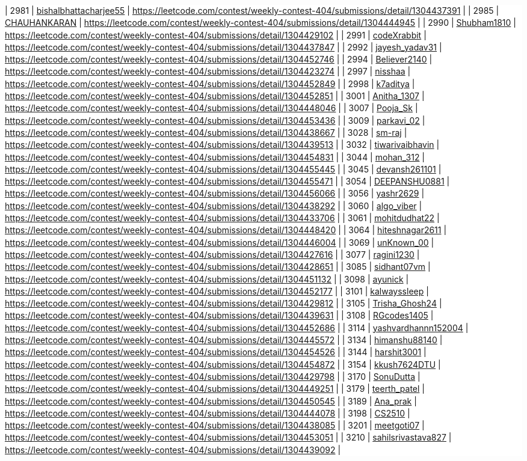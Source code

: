 | 2981 | [bishalbhattacharjee55](https://leetcode.com/u/bishalbhattacharjee55) | https://leetcode.com/contest/weekly-contest-404/submissions/detail/1304437391 |
| 2985 | [CHAUHANKARAN](https://leetcode.com/u/CHAUHANKARAN) | https://leetcode.com/contest/weekly-contest-404/submissions/detail/1304444945 |
| 2990 | [Shubham1810](https://leetcode.com/u/Shubham1810) | https://leetcode.com/contest/weekly-contest-404/submissions/detail/1304429102 |
| 2991 | [codeXrabbit](https://leetcode.com/u/codeXrabbit) | https://leetcode.com/contest/weekly-contest-404/submissions/detail/1304437847 |
| 2992 | [jayesh_yadav31](https://leetcode.com/u/jayesh_yadav31) | https://leetcode.com/contest/weekly-contest-404/submissions/detail/1304452746 |
| 2994 | [Believer2140](https://leetcode.com/u/Believer2140) | https://leetcode.com/contest/weekly-contest-404/submissions/detail/1304423274 |
| 2997 | [nisshaa](https://leetcode.com/u/nisshaa) | https://leetcode.com/contest/weekly-contest-404/submissions/detail/1304452849 |
| 2998 | [k7aditya](https://leetcode.com/u/k7aditya) | https://leetcode.com/contest/weekly-contest-404/submissions/detail/1304452851 |
| 3001 | [Anitha_1307](https://leetcode.com/u/Anitha_1307) | https://leetcode.com/contest/weekly-contest-404/submissions/detail/1304448046 |
| 3007 | [Pooja_Sk](https://leetcode.com/u/Pooja_Sk) | https://leetcode.com/contest/weekly-contest-404/submissions/detail/1304453436 |
| 3009 | [parkavi_02](https://leetcode.com/u/parkavi_02) | https://leetcode.com/contest/weekly-contest-404/submissions/detail/1304438667 |
| 3028 | [sm-raj](https://leetcode.com/u/sm-raj) | https://leetcode.com/contest/weekly-contest-404/submissions/detail/1304439513 |
| 3032 | [tiwarivaibhavin](https://leetcode.com/u/tiwarivaibhavin) | https://leetcode.com/contest/weekly-contest-404/submissions/detail/1304454831 |
| 3044 | [mohan_312](https://leetcode.com/u/mohan_312) | https://leetcode.com/contest/weekly-contest-404/submissions/detail/1304455445 |
| 3045 | [devansh261101](https://leetcode.com/u/devansh261101) | https://leetcode.com/contest/weekly-contest-404/submissions/detail/1304455471 |
| 3054 | [DEEPANSHU0881](https://leetcode.com/u/DEEPANSHU0881) | https://leetcode.com/contest/weekly-contest-404/submissions/detail/1304456066 |
| 3056 | [yashr2629](https://leetcode.com/u/yashr2629) | https://leetcode.com/contest/weekly-contest-404/submissions/detail/1304438292 |
| 3060 | [algo_viber](https://leetcode.com/u/algo_viber) | https://leetcode.com/contest/weekly-contest-404/submissions/detail/1304433706 |
| 3061 | [mohitdudhat22](https://leetcode.com/u/mohitdudhat22) | https://leetcode.com/contest/weekly-contest-404/submissions/detail/1304448420 |
| 3064 | [hiteshnagar2611](https://leetcode.com/u/hiteshnagar2611) | https://leetcode.com/contest/weekly-contest-404/submissions/detail/1304446004 |
| 3069 | [unKnown_00](https://leetcode.com/u/unKnown_00) | https://leetcode.com/contest/weekly-contest-404/submissions/detail/1304427616 |
| 3077 | [ragini1230](https://leetcode.com/u/ragini1230) | https://leetcode.com/contest/weekly-contest-404/submissions/detail/1304428651 |
| 3085 | [sidhant07vm](https://leetcode.com/u/sidhant07vm) | https://leetcode.com/contest/weekly-contest-404/submissions/detail/1304451132 |
| 3098 | [ayunick](https://leetcode.com/u/ayunick) | https://leetcode.com/contest/weekly-contest-404/submissions/detail/1304452177 |
| 3101 | [kalwayssleep](https://leetcode.com/u/kalwayssleep) | https://leetcode.com/contest/weekly-contest-404/submissions/detail/1304429812 |
| 3105 | [Trisha_Ghosh24](https://leetcode.com/u/Trisha_Ghosh24) | https://leetcode.com/contest/weekly-contest-404/submissions/detail/1304439631 |
| 3108 | [RGcodes1405](https://leetcode.com/u/RGcodes1405) | https://leetcode.com/contest/weekly-contest-404/submissions/detail/1304452686 |
| 3114 | [yashvardhannn152004](https://leetcode.com/u/yashvardhannn152004) | https://leetcode.com/contest/weekly-contest-404/submissions/detail/1304445572 |
| 3134 | [himanshu88140](https://leetcode.com/u/himanshu88140) | https://leetcode.com/contest/weekly-contest-404/submissions/detail/1304454526 |
| 3144 | [harshit3001](https://leetcode.com/u/harshit3001) | https://leetcode.com/contest/weekly-contest-404/submissions/detail/1304454872 |
| 3154 | [kkush7624DTU](https://leetcode.com/u/kkush7624DTU) | https://leetcode.com/contest/weekly-contest-404/submissions/detail/1304429798 |
| 3170 | [SonuDutta](https://leetcode.com/u/SonuDutta) | https://leetcode.com/contest/weekly-contest-404/submissions/detail/1304449251 |
| 3179 | [teerth_patel](https://leetcode.com/u/teerth_patel) | https://leetcode.com/contest/weekly-contest-404/submissions/detail/1304450545 |
| 3189 | [Ana_prak](https://leetcode.com/u/Ana_prak) | https://leetcode.com/contest/weekly-contest-404/submissions/detail/1304444078 |
| 3198 | [CS2510](https://leetcode.com/u/CS2510) | https://leetcode.com/contest/weekly-contest-404/submissions/detail/1304438085 |
| 3201 | [meetgoti07](https://leetcode.com/u/meetgoti07) | https://leetcode.com/contest/weekly-contest-404/submissions/detail/1304453051 |
| 3210 | [sahilsrivastava827](https://leetcode.com/u/sahilsrivastava827) | https://leetcode.com/contest/weekly-contest-404/submissions/detail/1304439092 |